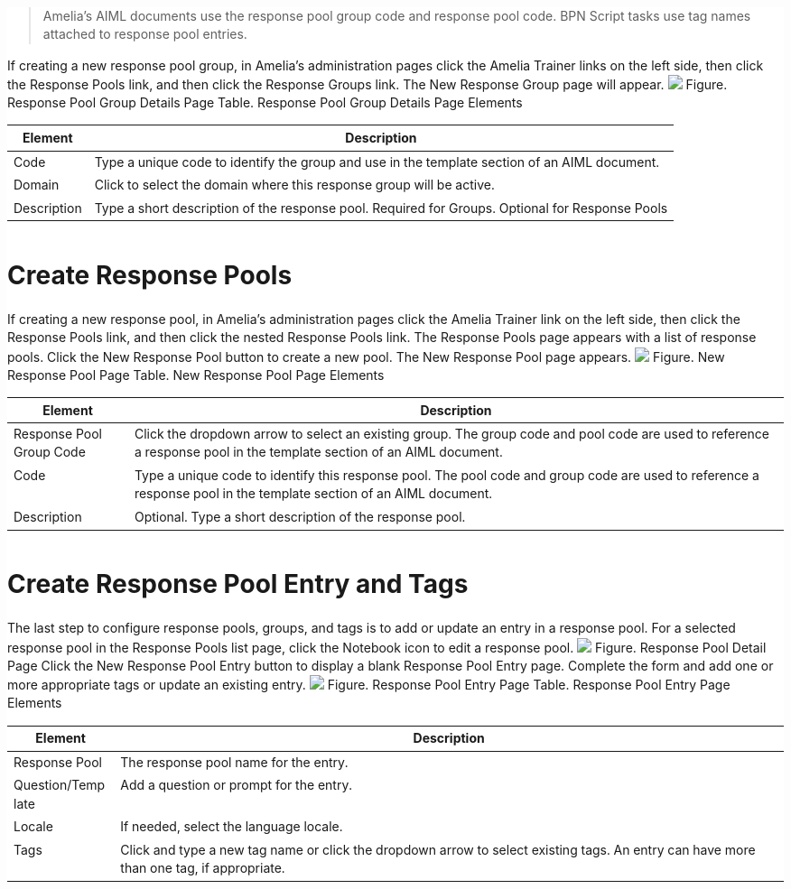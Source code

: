 > Amelia’s AIML documents use the response pool group code and response pool code. BPN Script tasks use tag names attached to response pool entries.

If creating a new response pool group, in Amelia’s administration pages click the Amelia Trainer links on the left side, then click the Response Pools link, and then click the Response Groups link. The New Response Group page will appear.
![](attachments/11939698/25461612.png)
Figure. Response Pool Group Details Page
Table. Response Pool Group Details Page Elements

| Element | Description |
| ----|----|
| Code | Type a unique code to identify the group and use in the template section of an AIML document. |
| Domain | Click to select the domain where this response group will be active. |
| Description | Type a short description of the response pool. Required for Groups. Optional for Response Pools |

# Create Response Pools
If creating a new response pool, in Amelia’s administration pages click the Amelia Trainer link on the left side, then click the Response Pools link, and then click the nested Response Pools link. The Response Pools page appears with a list of response pools. Click the New Response Pool button to create a new pool. The New Response Pool page appears.
![](attachments/11939698/25461613.png)
Figure. New Response Pool Page
Table. New Response Pool Page Elements

| Element | Description |
| ----|----|
| Response Pool Group Code | Click the dropdown arrow to select an existing group. The group code and pool code are used to reference a response pool in the template section of an AIML document. |
| Code | Type a unique code to identify this response pool. The pool code and group code are used to reference a response pool in the template section of an AIML document. |
| Description | Optional. Type a short description of the response pool. |

# Create Response Pool Entry and Tags
The last step to configure response pools, groups, and tags is to add or update an entry in a response pool. For a selected response pool in the Response Pools list page, click the Notebook icon to edit a response pool.
![](attachments/11939698/25461614.png)
Figure. Response Pool Detail Page
Click the New Response Pool Entry button to display a blank Response Pool Entry page. Complete the form and add one or more appropriate tags or update an existing entry.
![](attachments/11939698/25461615.png)
Figure. Response Pool Entry Page
Table. Response Pool Entry Page Elements

| Element | Description |
| ----|----|
| Response Pool | The response pool name for the entry. |
| Question/Template | Add a question or prompt for the entry. |
| Locale | If needed, select the language locale. |
| Tags | Click and type a new tag name or click the dropdown arrow to select existing tags. An entry can have more than one tag, if appropriate. |
